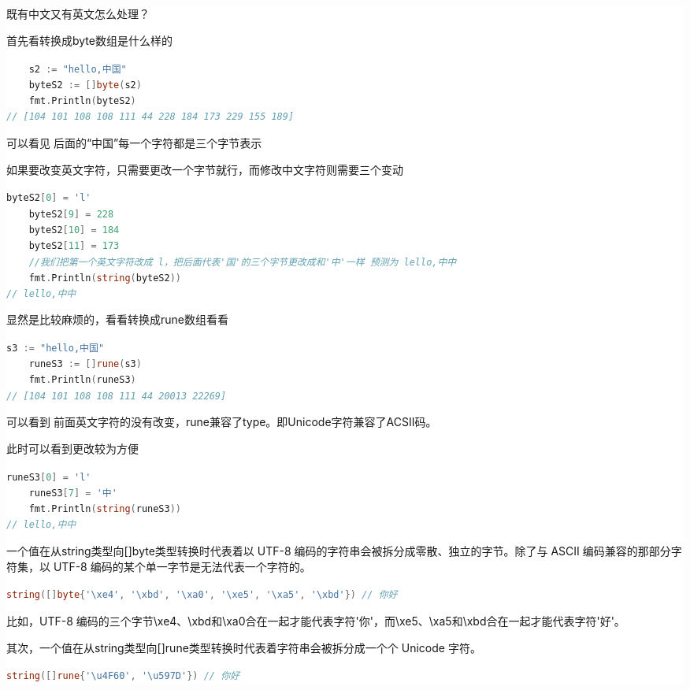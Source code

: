既有中文又有英文怎么处理？

首先看转换成byte数组是什么样的

```go
	s2 := "hello,中国"
	byteS2 := []byte(s2)
	fmt.Println(byteS2)
// [104 101 108 108 111 44 228 184 173 229 155 189]

```

可以看见 后面的“中国”每一个字符都是三个字节表示

如果要改变英文字符，只需要更改一个字节就行，而修改中文字符则需要三个变动

```go
byteS2[0] = 'l'
	byteS2[9] = 228
	byteS2[10] = 184
	byteS2[11] = 173
	//我们把第一个英文字符改成 l，把后面代表'国'的三个字节更改成和'中'一样 预测为 lello,中中
	fmt.Println(string(byteS2))
// lello,中中
```

显然是比较麻烦的，看看转换成rune数组看看

```go
s3 := "hello,中国"
	runeS3 := []rune(s3)
	fmt.Println(runeS3)
// [104 101 108 108 111 44 20013 22269]
```

可以看到 前面英文字符的没有改变，rune兼容了type。即Unicode字符兼容了ACSII码。

此时可以看到更改较为方便

```go
runeS3[0] = 'l'
	runeS3[7] = '中'
	fmt.Println(string(runeS3))
// lello,中中
```

 

一个值在从string类型向[]byte类型转换时代表着以 UTF-8 编码的字符串会被拆分成零散、独立的字节。除了与 ASCII 编码兼容的那部分字符集，以 UTF-8 编码的某个单一字节是无法代表一个字符的。

```go
string([]byte{'\xe4', '\xbd', '\xa0', '\xe5', '\xa5', '\xbd'}) // 你好
```

比如，UTF-8 编码的三个字节\xe4、\xbd和\xa0合在一起才能代表字符'你'，而\xe5、\xa5和\xbd合在一起才能代表字符'好'。

其次，一个值在从string类型向[]rune类型转换时代表着字符串会被拆分成一个个 Unicode 字符。

```go
string([]rune{'\u4F60', '\u597D'}) // 你好
```

